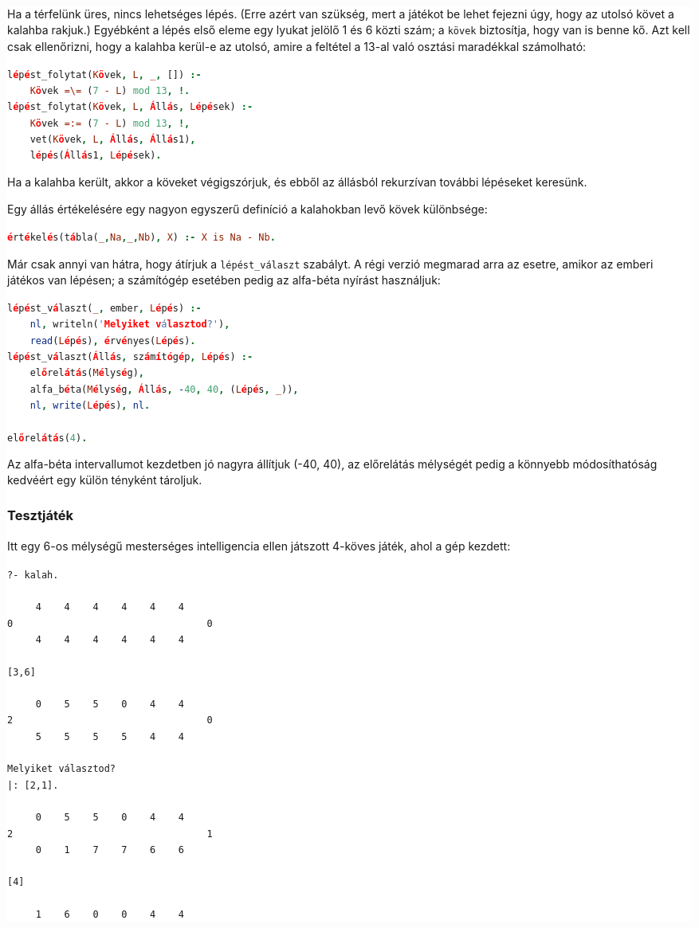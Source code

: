 Ha a térfelünk üres, nincs lehetséges lépés. (Erre azért van szükség, mert a játékot be lehet fejezni úgy, hogy az utolsó követ a kalahba rakjuk.) Egyébként a lépés első eleme egy lyukat jelölő 1 és 6 közti szám; a `kövek` biztosítja, hogy van is benne kő. Azt kell csak ellenőrizni, hogy a kalahba kerül-e az utolsó, amire a feltétel a 13-al való osztási maradékkal számolható:

```prolog
lépést_folytat(Kövek, L, _, []) :-
    Kövek =\= (7 - L) mod 13, !.
lépést_folytat(Kövek, L, Állás, Lépések) :-
    Kövek =:= (7 - L) mod 13, !,
    vet(Kövek, L, Állás, Állás1),
    lépés(Állás1, Lépések).
```

Ha a kalahba került, akkor a köveket végigszórjuk, és ebből az állásból rekurzívan további lépéseket keresünk.

Egy állás értékelésére egy nagyon egyszerű definíció a kalahokban levő kövek különbsége:

```prolog
értékelés(tábla(_,Na,_,Nb), X) :- X is Na - Nb.
```

Már csak annyi van hátra, hogy átírjuk a `lépést_választ` szabályt. A régi verzió megmarad arra az esetre, amikor az emberi játékos van lépésen; a számítógép esetében pedig az alfa-béta nyírást használjuk:

```prolog
lépést_választ(_, ember, Lépés) :-
    nl, writeln('Melyiket választod?'),
    read(Lépés), érvényes(Lépés).
lépést_választ(Állás, számítógép, Lépés) :-
    előrelátás(Mélység),
    alfa_béta(Mélység, Állás, -40, 40, (Lépés, _)),
    nl, write(Lépés), nl.

előrelátás(4).
```

Az alfa-béta intervallumot kezdetben jó nagyra állítjuk (-40, 40), az előrelátás mélységét pedig a könnyebb módosíthatóság kedvéért egy külön tényként tároljuk.

### Tesztjáték

Itt egy 6-os mélységű mesterséges intelligencia ellen játszott 4-köves játék, ahol a gép kezdett:

```
?- kalah.

     4    4    4    4    4    4
0                                  0
     4    4    4    4    4    4

[3,6]

     0    5    5    0    4    4
2                                  0
     5    5    5    5    4    4

Melyiket választod?
|: [2,1].

     0    5    5    0    4    4
2                                  1
     0    1    7    7    6    6

[4]

     1    6    0    0    4    4
```